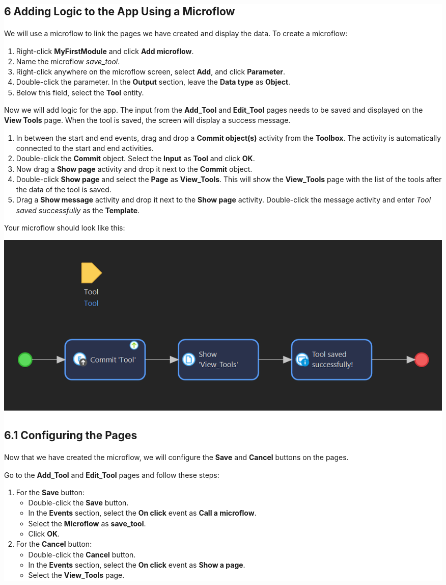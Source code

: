 ## 6 Adding Logic to the App Using a Microflow

We will use a microflow to link the pages we have created and display the data. To create a microflow:

1. Right-click **MyFirstModule** and click **Add microflow**.
2. Name the microflow *save_tool*.
3. Right-click anywhere on the microflow screen, select **Add**, and click **Parameter**. 
4. Double-click the parameter. In the **Output** section, leave the **Data type** as **Object**.
5. Below this field, select the **Tool** entity.

Now we will add logic for the app. The input from the **Add_Tool** and **Edit_Tool** pages needs to be saved and displayed on the **View Tools** page. When the tool is saved, the screen will display a success message. 

1. In between the start and end events, drag and drop a **Commit object(s)** activity from the **Toolbox**. The activity is automatically connected to the start and end activities. 
2. Double-click the **Commit** object. Select the **Input** as **Tool** and click **OK**.
3. Now drag a **Show page** activity and drop it next to the **Commit** object.
4. Double-click **Show page** and select the **Page** as **View_Tools**. This will show the **View_Tools** page with the list of the tools after the data of the tool is saved.
5. Drag a **Show message** activity and drop it next to the **Show page** activity. Double-click the message activity and enter *Tool saved successfully* as the **Template**. 

Your microflow should look like this:

![Screenshot of the microflow with the object and activities](images/microflow-1.PNG)

## 6.1 Configuring the Pages

Now that we have created the microflow, we will configure the **Save** and **Cancel** buttons on the pages.

Go to the **Add_Tool** and **Edit_Tool** pages and follow these steps:

1. For the **Save** button: 
   - Double-click the **Save** button. 
   - In the **Events** section, select the **On click** event as **Call a microflow**. 
   - Select the **Microflow** as **save_tool**. 
   - Click **OK**. 
2. For the **Cancel** button:
   - Double-click the **Cancel** button. 
   - In the **Events** section, select the **On click** event as **Show a page**.
   - Select the **View_Tools** page.
 